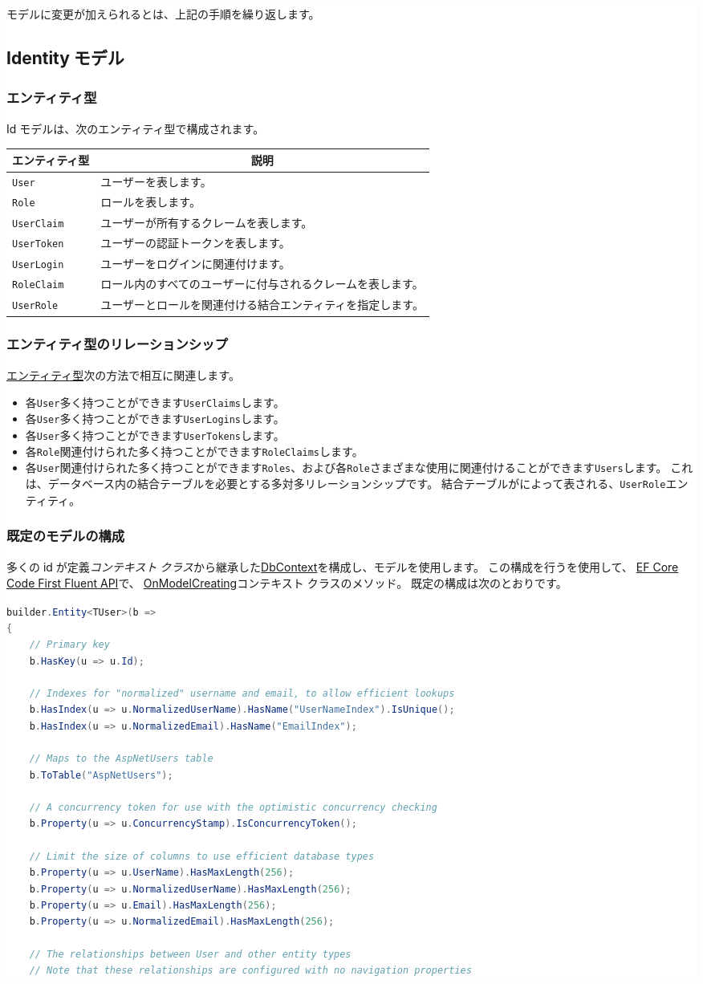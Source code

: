 モデルに変更が加えられるとは、上記の手順を繰り返します。

## <a name="the-identity-model"></a>Identity モデル

### <a name="entity-types"></a>エンティティ型

Id モデルは、次のエンティティ型で構成されます。

|エンティティ型|説明                                                  |
|-----------|-------------------------------------------------------------|
|`User`     |ユーザーを表します。                                         |
|`Role`     |ロールを表します。                                           |
|`UserClaim`|ユーザーが所有するクレームを表します。                    |
|`UserToken`|ユーザーの認証トークンを表します。               |
|`UserLogin`|ユーザーをログインに関連付けます。                              |
|`RoleClaim`|ロール内のすべてのユーザーに付与されるクレームを表します。|
|`UserRole` |ユーザーとロールを関連付ける結合エンティティを指定します。               |

### <a name="entity-type-relationships"></a>エンティティ型のリレーションシップ

[エンティティ型](#entity-types)次の方法で相互に関連します。

* 各`User`多く持つことができます`UserClaims`します。
* 各`User`多く持つことができます`UserLogins`します。
* 各`User`多く持つことができます`UserTokens`します。
* 各`Role`関連付けられた多く持つことができます`RoleClaims`します。
* 各`User`関連付けられた多く持つことができます`Roles`、および各`Role`さまざまな使用に関連付けることができます`Users`します。 これは、データベース内の結合テーブルを必要とする多対多リレーションシップです。 結合テーブルがによって表される、`UserRole`エンティティ。

### <a name="default-model-configuration"></a>既定のモデルの構成

多くの id が定義*コンテキスト クラス*から継承した[DbContext](/dotnet/api/microsoft.entityframeworkcore.dbcontext)を構成し、モデルを使用します。 この構成を行うを使用して、 [EF Core Code First Fluent API](/ef/core/modeling/)で、 [OnModelCreating](/dotnet/api/microsoft.entityframeworkcore.dbcontext.onmodelcreating)コンテキスト クラスのメソッド。 既定の構成は次のとおりです。

```csharp
builder.Entity<TUser>(b =>
{
    // Primary key
    b.HasKey(u => u.Id);

    // Indexes for "normalized" username and email, to allow efficient lookups
    b.HasIndex(u => u.NormalizedUserName).HasName("UserNameIndex").IsUnique();
    b.HasIndex(u => u.NormalizedEmail).HasName("EmailIndex");

    // Maps to the AspNetUsers table
    b.ToTable("AspNetUsers");

    // A concurrency token for use with the optimistic concurrency checking
    b.Property(u => u.ConcurrencyStamp).IsConcurrencyToken();

    // Limit the size of columns to use efficient database types
    b.Property(u => u.UserName).HasMaxLength(256);
    b.Property(u => u.NormalizedUserName).HasMaxLength(256);
    b.Property(u => u.Email).HasMaxLength(256);
    b.Property(u => u.NormalizedEmail).HasMaxLength(256);

    // The relationships between User and other entity types
    // Note that these relationships are configured with no navigation properties
```